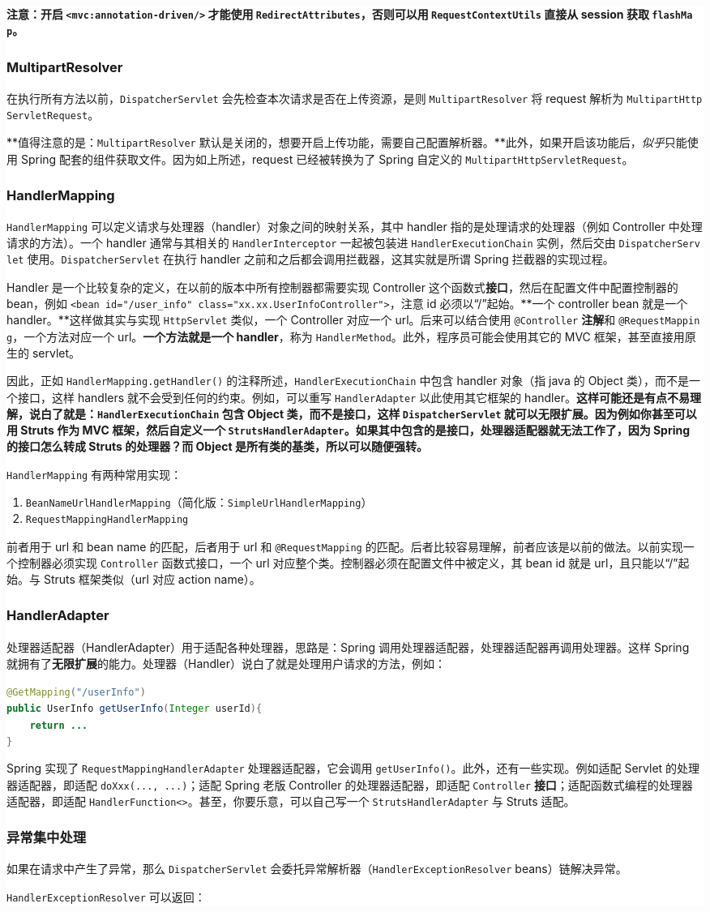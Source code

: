 **注意：开启 `<mvc:annotation-driven/>` 才能使用 `RedirectAttributes`，否则可以用 `RequestContextUtils` 直接从 session 获取 `flashMap`。**

### MultipartResolver
在执行所有方法以前，`DispatcherServlet` 会先检查本次请求是否在上传资源，是则 `MultipartResolver` 将 request 解析为 `MultipartHttpServletRequest`。

**值得注意的是：`MultipartResolver` 默认是关闭的，想要开启上传功能，需要自己配置解析器。**此外，如果开启该功能后，*似乎*只能使用 Spring 配套的组件获取文件。因为如上所述，request 已经被转换为了 Spring 自定义的 `MultipartHttpServletRequest`。

### HandlerMapping
`HandlerMapping` 可以定义请求与处理器（handler）对象之间的映射关系，其中 handler 指的是处理请求的处理器（例如 Controller 中处理请求的方法）。一个 handler 通常与其相关的 `HandlerInterceptor` 一起被包装进 `HandlerExecutionChain` 实例，然后交由 `DispatcherServlet` 使用。`DispatcherServlet` 在执行 handler 之前和之后都会调用拦截器，这其实就是所谓 Spring 拦截器的实现过程。

Handler 是一个比较复杂的定义，在以前的版本中所有控制器都需要实现 Controller 这个函数式**接口**，然后在配置文件中配置控制器的 bean，例如 `<bean id="/user_info" class="xx.xx.UserInfoController">`，注意 id 必须以“/”起始。**一个 controller bean 就是一个 handler。**这样做其实与实现 `HttpServlet` 类似，一个 Controller 对应一个 url。后来可以结合使用 `@Controller` **注解**和 `@RequestMapping`，一个方法对应一个 url。**一个方法就是一个 handler**，称为 `HandlerMethod`。此外，程序员可能会使用其它的 MVC 框架，甚至直接用原生的 servlet。

因此，正如 `HandlerMapping.getHandler()` 的注释所述，`HandlerExecutionChain` 中包含 handler 对象（指 java 的 Object 类），而不是一个接口，这样 handlers 就不会受到任何的约束。例如，可以重写 `HandlerAdapter` 以此使用其它框架的 handler。**这样可能还是有点不易理解，说白了就是：`HandlerExecutionChain` 包含 Object 类，而不是接口，这样 `DispatcherServlet` 就可以无限扩展。因为例如你甚至可以用 Struts 作为 MVC 框架，然后自定义一个 `StrutsHandlerAdapter`。如果其中包含的是接口，处理器适配器就无法工作了，因为 Spring 的接口怎么转成 Struts 的处理器？而 Object 是所有类的基类，所以可以随便强转。**

`HandlerMapping` 有两种常用实现：

1. `BeanNameUrlHandlerMapping`（简化版：`SimpleUrlHandlerMapping`）
2. `RequestMappingHandlerMapping`

前者用于 url 和 bean name 的匹配，后者用于 url 和 `@RequestMapping` 的匹配。后者比较容易理解，前者应该是以前的做法。以前实现一个控制器必须实现 `Controller` 函数式接口，一个 url 对应整个类。控制器必须在配置文件中被定义，其 bean id 就是 url，且只能以“/”起始。与 Struts 框架类似（url 对应 action name）。

### HandlerAdapter
处理器适配器（HandlerAdapter）用于适配各种处理器，思路是：Spring 调用处理器适配器，处理器适配器再调用处理器。这样 Spring 就拥有了**无限扩展**的能力。处理器（Handler）说白了就是处理用户请求的方法，例如：

```java
@GetMapping("/userInfo")
public UserInfo getUserInfo(Integer userId){
	return ...
}
```

Spring 实现了 `RequestMappingHandlerAdapter` 处理器适配器，它会调用 `getUserInfo()`。此外，还有一些实现。例如适配 Servlet 的处理器适配器，即适配 `doXxx(..., ...)`；适配 Spring 老版 Controller 的处理器适配器，即适配 `Controller` **接口**；适配函数式编程的处理器适配器，即适配 `HandlerFunction<>`。甚至，你要乐意，可以自己写一个 `StrutsHandlerAdapter` 与 Struts 适配。

### 异常集中处理
如果在请求中产生了异常，那么 `DispatcherServlet` 会委托异常解析器（`HandlerExceptionResolver` beans）链解决异常。

`HandlerExceptionResolver` 可以返回：
